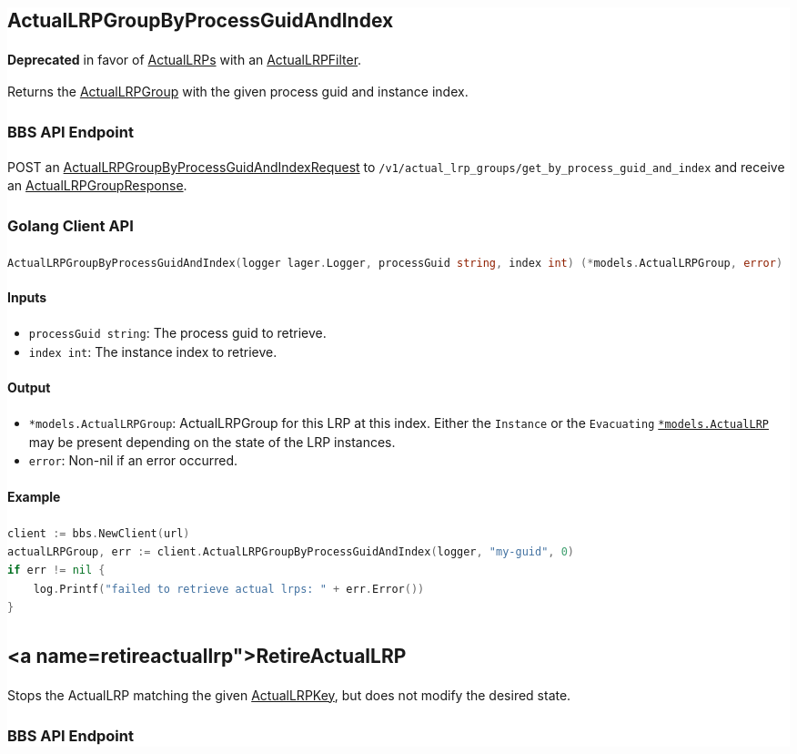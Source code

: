 ## ActualLRPGroupByProcessGuidAndIndex

**Deprecated** in favor of [ActualLRPs](#actuallrps) with an [ActualLRPFilter](https://pkg.go.dev/code.cloudfoundry.org/bbs/models#ActualLRPFilter).

Returns the [ActualLRPGroup](https://pkg.go.dev/code.cloudfoundry.org/bbs/models#ActualLRPGroup) with the given process guid and instance index.

### BBS API Endpoint

POST an [ActualLRPGroupByProcessGuidAndIndexRequest](https://pkg.go.dev/code.cloudfoundry.org/bbs/models#ActualLRPGroupByProcessGuidAndIndexRequest)
to
`/v1/actual_lrp_groups/get_by_process_guid_and_index`
and receive an [ActualLRPGroupResponse](https://pkg.go.dev/code.cloudfoundry.org/bbs/models#ActualLRPGroupResponse).

### Golang Client API

```go
ActualLRPGroupByProcessGuidAndIndex(logger lager.Logger, processGuid string, index int) (*models.ActualLRPGroup, error)
```

#### Inputs

* `processGuid string`: The process guid to retrieve.
* `index int`: The instance index to retrieve.

#### Output

* `*models.ActualLRPGroup`: ActualLRPGroup for this LRP at this index. Either the `Instance` or the `Evacuating` [`*models.ActualLRP`](https://pkg.go.dev/code.cloudfoundry.org/bbs/models#ActualLRP) may be present depending on the state of the LRP instances.
* `error`:  Non-nil if an error occurred.


#### Example
```go
client := bbs.NewClient(url)
actualLRPGroup, err := client.ActualLRPGroupByProcessGuidAndIndex(logger, "my-guid", 0)
if err != nil {
    log.Printf("failed to retrieve actual lrps: " + err.Error())
}
```


## <a name=retireactuallrp"></a>RetireActualLRP

Stops the ActualLRP matching the given [ActualLRPKey](https://pkg.go.dev/code.cloudfoundry.org/bbs/models#ActualLRPKey), but does not modify the desired state.

### BBS API Endpoint

